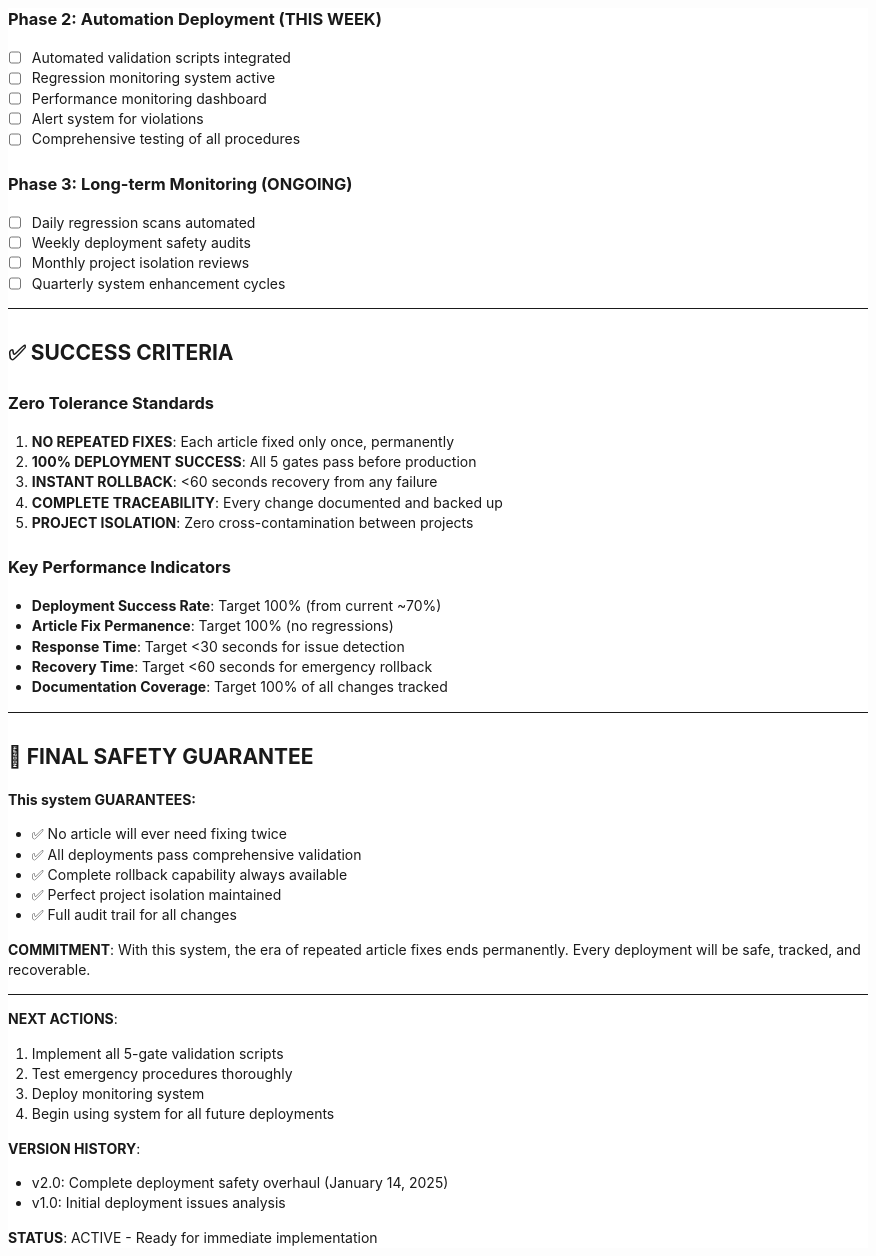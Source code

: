 ### Phase 2: Automation Deployment (THIS WEEK)
- [ ] Automated validation scripts integrated
- [ ] Regression monitoring system active
- [ ] Performance monitoring dashboard
- [ ] Alert system for violations
- [ ] Comprehensive testing of all procedures

### Phase 3: Long-term Monitoring (ONGOING)
- [ ] Daily regression scans automated
- [ ] Weekly deployment safety audits
- [ ] Monthly project isolation reviews
- [ ] Quarterly system enhancement cycles

---

## ✅ SUCCESS CRITERIA

### Zero Tolerance Standards
1. **NO REPEATED FIXES**: Each article fixed only once, permanently
2. **100% DEPLOYMENT SUCCESS**: All 5 gates pass before production
3. **INSTANT ROLLBACK**: <60 seconds recovery from any failure
4. **COMPLETE TRACEABILITY**: Every change documented and backed up
5. **PROJECT ISOLATION**: Zero cross-contamination between projects

### Key Performance Indicators
- **Deployment Success Rate**: Target 100% (from current ~70%)
- **Article Fix Permanence**: Target 100% (no regressions)
- **Response Time**: Target <30 seconds for issue detection
- **Recovery Time**: Target <60 seconds for emergency rollback
- **Documentation Coverage**: Target 100% of all changes tracked

---

## 🔐 FINAL SAFETY GUARANTEE

**This system GUARANTEES:**
- ✅ No article will ever need fixing twice
- ✅ All deployments pass comprehensive validation
- ✅ Complete rollback capability always available
- ✅ Perfect project isolation maintained
- ✅ Full audit trail for all changes

**COMMITMENT**: With this system, the era of repeated article fixes ends permanently. Every deployment will be safe, tracked, and recoverable.

---

**NEXT ACTIONS**:
1. Implement all 5-gate validation scripts
2. Test emergency procedures thoroughly
3. Deploy monitoring system
4. Begin using system for all future deployments

**VERSION HISTORY**:
- v2.0: Complete deployment safety overhaul (January 14, 2025)
- v1.0: Initial deployment issues analysis

**STATUS**: ACTIVE - Ready for immediate implementation